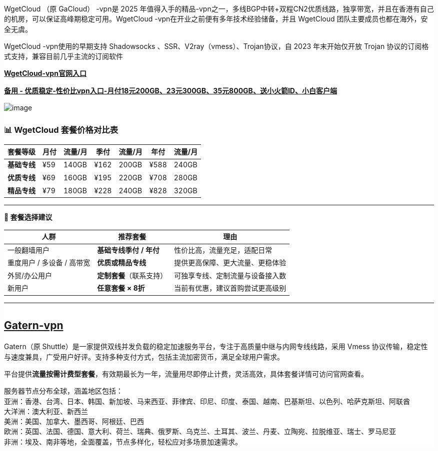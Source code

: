 WgetCloud （原 GaCloud） -vpn是 2025 年值得入手的精品-vpn之一，多线BGP中转+双程CN2优质线路，独享带宽，并且在香港有自己的机房，可以保证高峰期稳定可用。WgetCloud -vpn在开业之前便有多年技术经验储备，并且 WgetCloud 团队主要成员也都在海外，安全无虞。

WgetCloud -vpn使用的早期支持 Shadowsocks 、SSR、V2ray（vmess）、Trojan协议，自 2023 年末开始仅开放 Trojan 协议的订阅格式支持，兼容目前几乎主流的订阅软件

**[WgetCloud-vpn官网入口](https://invite.wgetcloud.ltd/auth/register?code=ANbbJK)**

[**备用 - 优质稳定-性价比vpn入口-月付18元200GB、23元300GB、35元800GB、送小火箭ID、小白客户端**](https://uu.silos.top/lepl/YrEBrJmwXm)

![image](https://github.com/user-attachments/assets/7dc19a26-db2c-421e-9a3e-ace06ebcc60c)



### 📊 **WgetCloud 套餐价格对比表**

| 套餐等级     | 月付 | 流量/月 | 季付 | 流量/月 | 年付 | 流量/月 |
| ------------ | ---- | ------- | ---- | ------- | ---- | ------- |
| **基础专线** | ¥59  | 140GB   | ¥162 | 200GB   | ¥588 | 240GB   |
| **优质专线** | ¥69  | 160GB   | ¥195 | 220GB   | ¥708 | 280GB   |
| **精品专线** | ¥79  | 180GB   | ¥228 | 240GB   | ¥828 | 320GB   |

---

**🎯 套餐选择建议**

| 人群                       | 推荐套餐                 | 理由                             |
| -------------------------- | ------------------------ | -------------------------------- |
| 一般翻墙用户               | **基础专线季付 / 年付**  | 性价比高，流量充足，适配日常     |
| 重度用户 / 多设备 / 高带宽 | **优质或精品专线**       | 提供更高保障、更大流量、更稳体验 |
| 外贸/办公用户              | **定制套餐**（联系支持） | 可独享专线、定制流量与设备接入数 |
| 新用户                     | **任意套餐 × 8折**       | 当前有优惠，建议首购尝试更高级别 |

***
## [Gatern-vpn](https://github.com/jichangdaohangzhan/Gatern)


Gatern（原 Shuttle）是一家提供双线并发负载的稳定加速服务平台，专注于高质量中继与内网专线线路，采用 Vmess 协议传输，稳定性与速度兼具，广受用户好评。支持多种支付方式，包括主流加密货币，满足全球用户需求。

平台提供**流量按需计费型套餐**，有效期最长为一年，流量用尽即停止计费，灵活高效，具体套餐详情可访问官网查看。

服务器节点分布全球，涵盖地区包括：  
亚洲：香港、台湾、日本、韩国、新加坡、马来西亚、菲律宾、印尼、印度、泰国、越南、巴基斯坦、以色列、哈萨克斯坦、阿联酋  
大洋洲：澳大利亚、新西兰  
美洲：美国、加拿大、墨西哥、阿根廷、巴西  
欧洲：英国、法国、德国、意大利、荷兰、瑞典、俄罗斯、乌克兰、土耳其、波兰、丹麦、立陶宛、拉脱维亚、瑞士、罗马尼亚  
非洲：埃及、南非等地，全面覆盖，节点多样化，轻松应对多场景加速需求。
